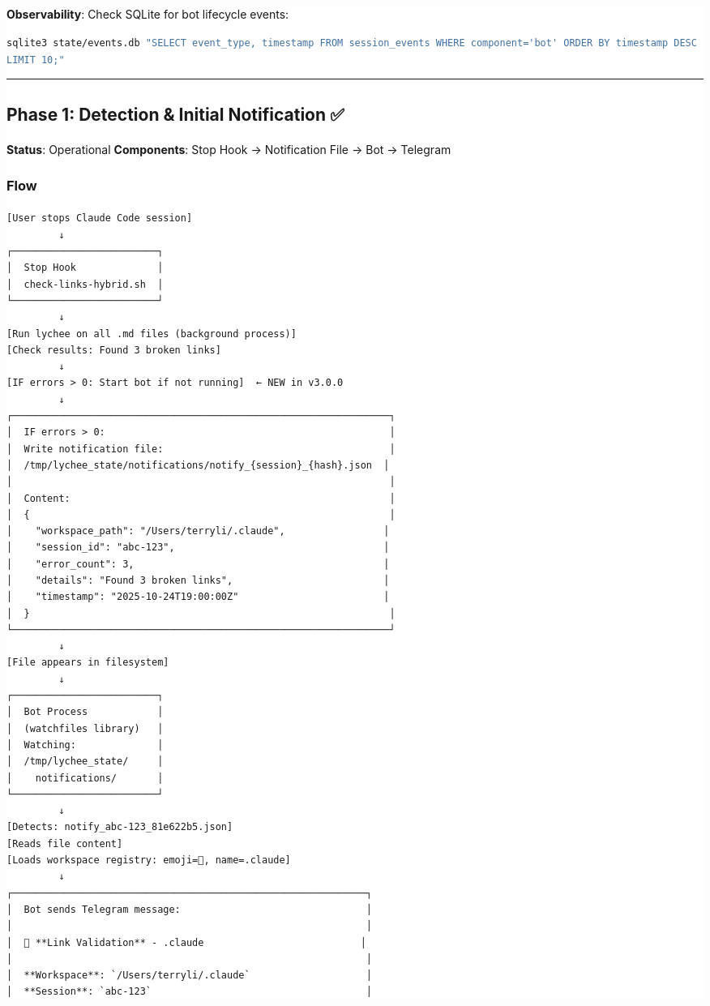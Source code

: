 **Observability**: Check SQLite for bot lifecycle events:

```bash
sqlite3 state/events.db "SELECT event_type, timestamp FROM session_events WHERE component='bot' ORDER BY timestamp DESC LIMIT 10;"
```

______________________________________________________________________

## Phase 1: Detection & Initial Notification ✅

**Status**: Operational
**Components**: Stop Hook → Notification File → Bot → Telegram

### Flow

```
[User stops Claude Code session]
         ↓
┌─────────────────────────┐
│  Stop Hook              │
│  check-links-hybrid.sh  │
└─────────────────────────┘
         ↓
[Run lychee on all .md files (background process)]
[Check results: Found 3 broken links]
         ↓
[IF errors > 0: Start bot if not running]  ← NEW in v3.0.0
         ↓
┌─────────────────────────────────────────────────────────────────┐
│  IF errors > 0:                                                 │
│  Write notification file:                                       │
│  /tmp/lychee_state/notifications/notify_{session}_{hash}.json  │
│                                                                 │
│  Content:                                                       │
│  {                                                              │
│    "workspace_path": "/Users/terryli/.claude",                 │
│    "session_id": "abc-123",                                    │
│    "error_count": 3,                                           │
│    "details": "Found 3 broken links",                          │
│    "timestamp": "2025-10-24T19:00:00Z"                         │
│  }                                                              │
└─────────────────────────────────────────────────────────────────┘
         ↓
[File appears in filesystem]
         ↓
┌─────────────────────────┐
│  Bot Process            │
│  (watchfiles library)   │
│  Watching:              │
│  /tmp/lychee_state/     │
│    notifications/       │
└─────────────────────────┘
         ↓
[Detects: notify_abc-123_81e622b5.json]
[Reads file content]
[Loads workspace registry: emoji=🔗, name=.claude]
         ↓
┌─────────────────────────────────────────────────────────────┐
│  Bot sends Telegram message:                                │
│                                                             │
│  🔗 **Link Validation** - .claude                           │
│                                                             │
│  **Workspace**: `/Users/terryli/.claude`                    │
│  **Session**: `abc-123`                                     │
```